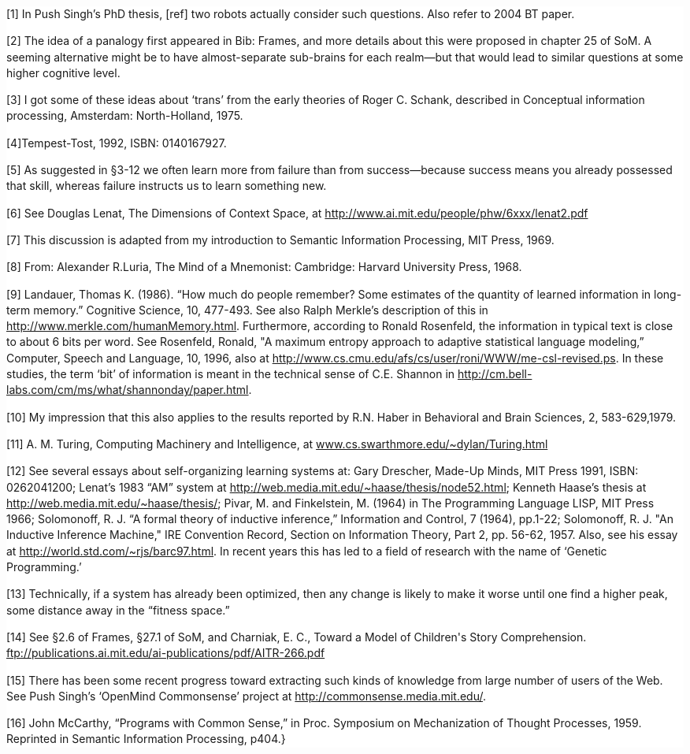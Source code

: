 [1] In Push Singh’s PhD thesis, [ref] two robots actually consider such questions. Also refer to 2004 BT paper.

[2] The idea of a panalogy first appeared in Bib: Frames, and more details about this were proposed in chapter 25 of SoM. A seeming alternative might be to have almost-separate sub-brains for each realm—but that would lead to similar questions at some higher cognitive level.

[3] I got some of these ideas about ‘trans’ from the early theories of Roger C. Schank, described in Conceptual information processing, Amsterdam: North-Holland, 1975.

[4]Tempest-Tost, 1992, ISBN: 0140167927.

[5] As suggested in §3-12 we often learn more from failure than from success—because success means you already possessed that skill, whereas failure instructs us to learn something new.

[6] See Douglas Lenat, The Dimensions of Context Space, at http://www.ai.mit.edu/people/phw/6xxx/lenat2.pdf

[7] This discussion is adapted from my introduction to Semantic Information Processing, MIT Press, 1969.

[8] From: Alexander R.Luria, The Mind of a Mnemonist: Cambridge: Harvard University Press, 1968.

[9] Landauer, Thomas K. (1986). “How much do people remember? Some estimates of the quantity of learned information in long-term memory.” Cognitive Science, 10, 477-493. See also Ralph Merkle’s description of this in http://www.merkle.com/humanMemory.html. Furthermore, according to Ronald Rosenfeld, the information in typical text is close to about 6 bits per word. See Rosenfeld, Ronald, "A maximum entropy approach to adaptive statistical language modeling,” Computer, Speech and Language, 10, 1996, also at http://www.cs.cmu.edu/afs/cs/user/roni/WWW/me-csl-revised.ps. In these studies, the term ‘bit’ of information is meant in the technical sense of C.E. Shannon in http://cm.bell-labs.com/cm/ms/what/shannonday/paper.html.

[10] My impression that this also applies to the results reported by R.N. Haber in Behavioral and Brain Sciences, 2, 583-629,1979.

[11] A. M. Turing, Computing Machinery and Intelligence, at www.cs.swarthmore.edu/~dylan/Turing.html

[12] See several essays about self-organizing learning systems at: Gary Drescher, Made-Up Minds, MIT Press 1991, ISBN: 0262041200; Lenat’s 1983 “AM” system at http://web.media.mit.edu/~haase/thesis/node52.html; Kenneth Haase’s thesis at http://web.media.mit.edu/~haase/thesis/; Pivar, M. and Finkelstein, M. (1964) in The Programming Language LISP, MIT Press 1966; Solomonoff, R. J. “A formal theory of inductive inference,” Information and Control, 7 (1964), pp.1-22; Solomonoff, R. J. "An Inductive Inference Machine," IRE Convention Record, Section on Information Theory, Part 2, pp. 56-62, 1957. Also, see his essay at http://world.std.com/~rjs/barc97.html. In recent years this has led to a field of research with the name of ‘Genetic Programming.’

[13] Technically, if a system has already been optimized, then any change is likely to make it worse until one find a higher peak, some distance away in the “fitness space.”

[14] See §2.6 of Frames, §27.1 of SoM, and Charniak, E. C., Toward a Model of Children's Story Comprehension. ftp://publications.ai.mit.edu/ai-publications/pdf/AITR-266.pdf

[15] There has been some recent progress toward extracting such kinds of knowledge from large number of users of the Web. See Push Singh’s ‘OpenMind Commonsense’ project at http://commonsense.media.mit.edu/.

[16] John McCarthy, “Programs with Common Sense,” in Proc. Symposium on Mechanization of Thought Processes, 1959. Reprinted in Semantic Information Processing, p404.}

